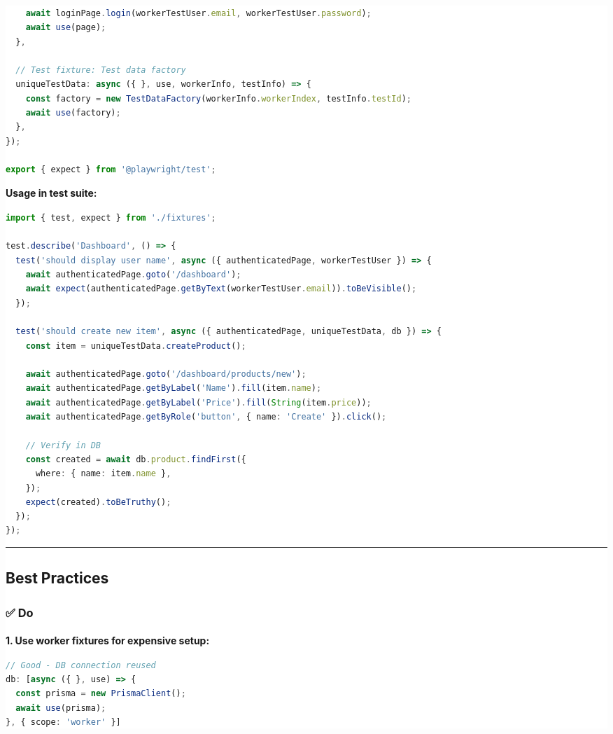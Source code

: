 ```typescript
    await loginPage.login(workerTestUser.email, workerTestUser.password);
    await use(page);
  },

  // Test fixture: Test data factory
  uniqueTestData: async ({ }, use, workerInfo, testInfo) => {
    const factory = new TestDataFactory(workerInfo.workerIndex, testInfo.testId);
    await use(factory);
  },
});

export { expect } from '@playwright/test';
```

**Usage in test suite:**
```typescript
import { test, expect } from './fixtures';

test.describe('Dashboard', () => {
  test('should display user name', async ({ authenticatedPage, workerTestUser }) => {
    await authenticatedPage.goto('/dashboard');
    await expect(authenticatedPage.getByText(workerTestUser.email)).toBeVisible();
  });

  test('should create new item', async ({ authenticatedPage, uniqueTestData, db }) => {
    const item = uniqueTestData.createProduct();
    
    await authenticatedPage.goto('/dashboard/products/new');
    await authenticatedPage.getByLabel('Name').fill(item.name);
    await authenticatedPage.getByLabel('Price').fill(String(item.price));
    await authenticatedPage.getByRole('button', { name: 'Create' }).click();
    
    // Verify in DB
    const created = await db.product.findFirst({
      where: { name: item.name },
    });
    expect(created).toBeTruthy();
  });
});
```

---

## Best Practices

### ✅ Do

**1. Use worker fixtures for expensive setup:**
```typescript
// Good - DB connection reused
db: [async ({ }, use) => {
  const prisma = new PrismaClient();
  await use(prisma);
}, { scope: 'worker' }]
```
